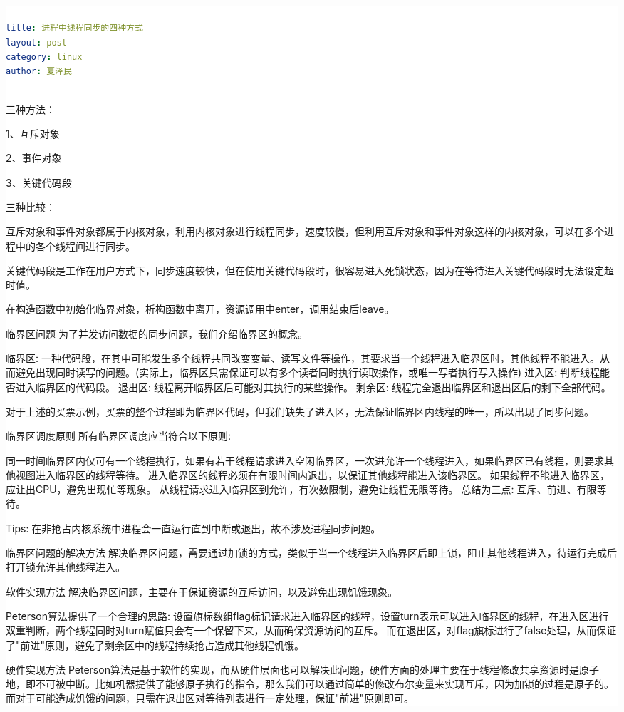 ```yaml
---
title: 进程中线程同步的四种方式
layout: post
category: linux
author: 夏泽民
---
```

三种方法：

1、互斥对象

2、事件对象

3、关键代码段

三种比较：

互斥对象和事件对象都属于内核对象，利用内核对象进行线程同步，速度较慢，但利用互斥对象和事件对象这样的内核对象，可以在多个进程中的各个线程间进行同步。

关键代码段是工作在用户方式下，同步速度较快，但在使用关键代码段时，很容易进入死锁状态，因为在等待进入关键代码段时无法设定超时值。

在构造函数中初始化临界对象，析构函数中离开，资源调用中enter，调用结束后leave。


临界区问题
为了并发访问数据的同步问题，我们介绍临界区的概念。

临界区: 一种代码段，在其中可能发生多个线程共同改变变量、读写文件等操作，其要求当一个线程进入临界区时，其他线程不能进入。从而避免出现同时读写的问题。(实际上，临界区只需保证可以有多个读者同时执行读取操作，或唯一写者执行写入操作)
进入区: 判断线程能否进入临界区的代码段。
退出区: 线程离开临界区后可能对其执行的某些操作。
剩余区: 线程完全退出临界区和退出区后的剩下全部代码。

对于上述的买票示例，买票的整个过程即为临界区代码，但我们缺失了进入区，无法保证临界区内线程的唯一，所以出现了同步问题。

临界区调度原则
所有临界区调度应当符合以下原则:

同一时间临界区内仅可有一个线程执行，如果有若干线程请求进入空闲临界区，一次进允许一个线程进入，如果临界区已有线程，则要求其他视图进入临界区的线程等待。
进入临界区的线程必须在有限时间内退出，以保证其他线程能进入该临界区。
如果线程不能进入临界区，应让出CPU，避免出现忙等现象。
从线程请求进入临界区到允许，有次数限制，避免让线程无限等待。
总结为三点: 互斥、前进、有限等待。

Tips: 在非抢占内核系统中进程会一直运行直到中断或退出，故不涉及进程同步问题。

临界区问题的解决方法
解决临界区问题，需要通过加锁的方式，类似于当一个线程进入临界区后即上锁，阻止其他线程进入，待运行完成后打开锁允许其他线程进入。

软件实现方法
解决临界区问题，主要在于保证资源的互斥访问，以及避免出现饥饿现象。

Peterson算法提供了一个合理的思路: 设置旗标数组flag标记请求进入临界区的线程，设置turn表示可以进入临界区的线程，在进入区进行双重判断，两个线程同时对turn赋值只会有一个保留下来，从而确保资源访问的互斥。
而在退出区，对flag旗标进行了false处理，从而保证了"前进"原则，避免了剩余区中的线程持续抢占造成其他线程饥饿。

硬件实现方法
Peterson算法是基于软件的实现，而从硬件层面也可以解决此问题，硬件方面的处理主要在于线程修改共享资源时是原子地，即不可被中断。比如机器提供了能够原子执行的指令，那么我们可以通过简单的修改布尔变量来实现互斥，因为加锁的过程是原子的。而对于可能造成饥饿的问题，只需在退出区对等待列表进行一定处理，保证"前进"原则即可。
